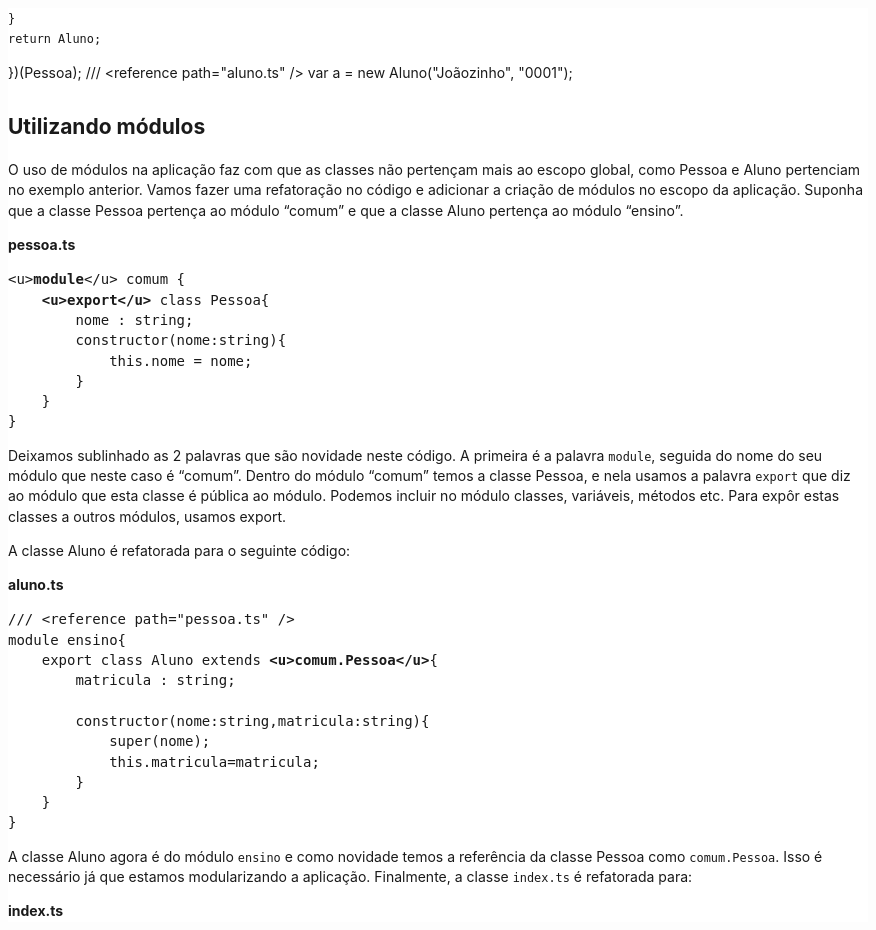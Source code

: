     }
    return Aluno;
})(Pessoa);
/// &lt;reference path="aluno.ts" /&gt;
var a = new Aluno("Joãozinho", "0001");
</pre>

## Utilizando módulos

O uso de módulos na aplicação faz com que as classes não pertençam mais ao escopo global, como Pessoa e Aluno pertenciam no exemplo anterior. Vamos fazer uma refatoração no código e adicionar a criação de módulos no escopo da aplicação. Suponha que a classe Pessoa pertença ao módulo &#8220;comum&#8221; e que a classe Aluno pertença ao módulo &#8220;ensino&#8221;.

**pessoa.ts**

<pre>&lt;u><strong>module</strong>&lt;/u> comum {
	<strong>&lt;u>export&lt;/u></strong> class Pessoa{
		nome : string;
		constructor(nome:string){
			this.nome = nome;
		}
	}
}
</pre>

Deixamos sublinhado as 2 palavras que são novidade neste código. A primeira é a palavra `module`, seguida do nome do seu módulo que neste caso é &#8220;comum&#8221;. Dentro do módulo &#8220;comum&#8221; temos a classe Pessoa, e nela usamos a palavra `export` que diz ao módulo que esta classe é pública ao módulo. Podemos incluir no módulo classes, variáveis, métodos etc. Para expôr estas classes a outros módulos, usamos export.

A classe Aluno é refatorada para o seguinte código: 

**aluno.ts**

<pre>/// &lt;reference path="pessoa.ts" /&gt;
module ensino{
	export class Aluno extends <strong>&lt;u>comum.Pessoa&lt;/u></strong>{
		matricula : string;
		
		constructor(nome:string,matricula:string){
			super(nome);
			this.matricula=matricula;
		}
	}
}
</pre>

A classe Aluno agora é do módulo `ensino` e como novidade temos a referência da classe Pessoa como `comum.Pessoa`. Isso é necessário já que estamos modularizando a aplicação. Finalmente, a classe `index.ts` é refatorada para:

**index.ts**
